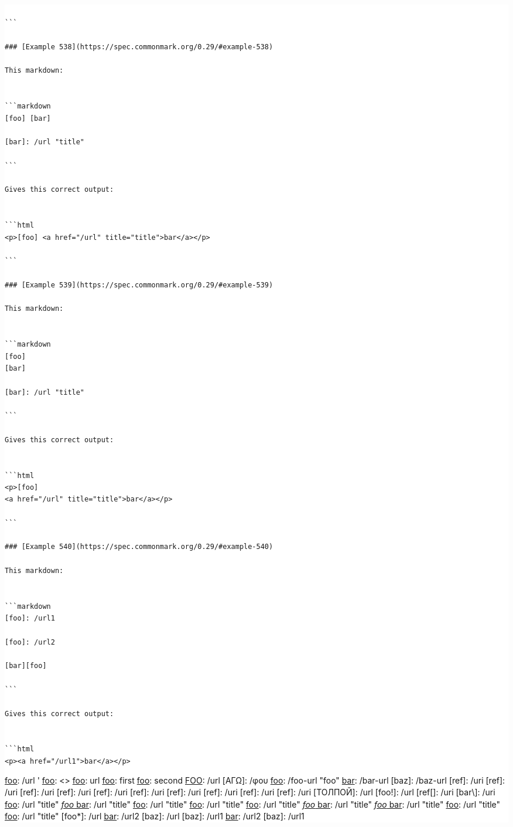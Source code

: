 ~~~

```

### [Example 538](https://spec.commonmark.org/0.29/#example-538)

This markdown:


```markdown
[foo] [bar]

[bar]: /url "title"

```

Gives this correct output:


```html
<p>[foo] <a href="/url" title="title">bar</a></p>

```

### [Example 539](https://spec.commonmark.org/0.29/#example-539)

This markdown:


```markdown
[foo]
[bar]

[bar]: /url "title"

```

Gives this correct output:


```html
<p>[foo]
<a href="/url" title="title">bar</a></p>

```

### [Example 540](https://spec.commonmark.org/0.29/#example-540)

This markdown:


```markdown
[foo]: /url1

[foo]: /url2

[bar][foo]

```

Gives this correct output:


```html
<p><a href="/url1">bar</a></p>

~~~

[foo]: /bar\* "ti\*tle"
[foo]: /f&ouml;&ouml; "f&ouml;&ouml;"
[foo *bar*]: train.jpg "train & tracks"
[foo *bar*]: train.jpg "train & tracks"
[FOOBAR]: train.jpg "train & tracks"
[BAR]: /url
[foo]: /url "title"
[*foo* bar]: /url "title"
[foo]: /url "title"
[foo]: /url "title"
[foo]: /url "title"
[*foo* bar]: /url "title"
[foo]: /url "title"
[foo]: /url "title"
[foo]: /url "title"
[foo]: /url "title"
[foo]: /url '
[foo]: <>
[foo]: url
[foo]: first
[foo]: second
[FOO]: /url
[ΑΓΩ]: /φου
[foo]: /foo-url "foo"
[bar]: /bar-url
[baz]: /baz-url
[ref]: /uri
[ref]: /uri
[ref]: /uri
[ref]: /uri
[ref]: /uri
[ref]: /uri
[ref]: /uri
[ref]: /uri
[ref]: /uri
[ref]: /uri
[ТОЛПОЙ]: /url
[foo!]: /url
[ref\[]: /uri
[bar\\]: /uri
[foo]: /url "title"
[*foo* bar]: /url "title"
[foo]: /url "title"
[foo]: /url "title"
[foo]: /url "title"
[*foo* bar]: /url "title"
[*foo* bar]: /url "title"
[foo]: /url "title"
[foo]: /url "title"
[foo*]: /url
[bar]: /url2
[baz]: /url
[baz]: /url1
[bar]: /url2
[baz]: /url1